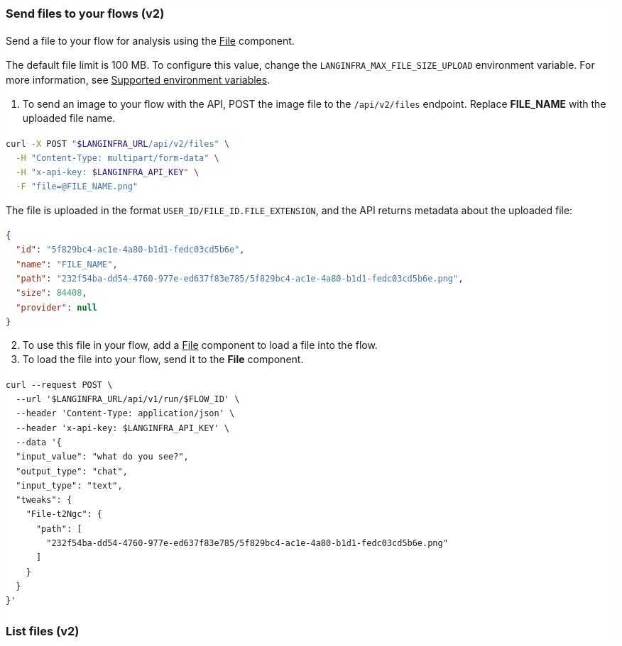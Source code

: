 ### Send files to your flows (v2)

Send a file to your flow for analysis using the [File](/components-data#file) component.

The default file limit is 100 MB. To configure this value, change the `LANGINFRA_MAX_FILE_SIZE_UPLOAD` environment variable.
For more information, see [Supported environment variables](/environment-variables#supported-variables).

1. To send an image to your flow with the API, POST the image file to the `/api/v2/files` endpoint.
   Replace **FILE_NAME** with the uploaded file name.

```bash
curl -X POST "$LANGINFRA_URL/api/v2/files" \
  -H "Content-Type: multipart/form-data" \
  -H "x-api-key: $LANGINFRA_API_KEY" \
  -F "file=@FILE_NAME.png"
```

The file is uploaded in the format `USER_ID/FILE_ID.FILE_EXTENSION`, and the API returns metadata about the uploaded file:

```json
{
  "id": "5f829bc4-ac1e-4a80-b1d1-fedc03cd5b6e",
  "name": "FILE_NAME",
  "path": "232f54ba-dd54-4760-977e-ed637f83e785/5f829bc4-ac1e-4a80-b1d1-fedc03cd5b6e.png",
  "size": 84408,
  "provider": null
}
```

2. To use this file in your flow, add a [File](/components-data#file) component to load a file into the flow.
3. To load the file into your flow, send it to the **File** component.

```text
curl --request POST \
  --url '$LANGINFRA_URL/api/v1/run/$FLOW_ID' \
  --header 'Content-Type: application/json' \
  --header 'x-api-key: $LANGINFRA_API_KEY' \
  --data '{
  "input_value": "what do you see?",
  "output_type": "chat",
  "input_type": "text",
  "tweaks": {
    "File-t2Ngc": {
      "path": [
        "232f54ba-dd54-4760-977e-ed637f83e785/5f829bc4-ac1e-4a80-b1d1-fedc03cd5b6e.png"
      ]
    }
  }
}'
```

### List files (v2)
